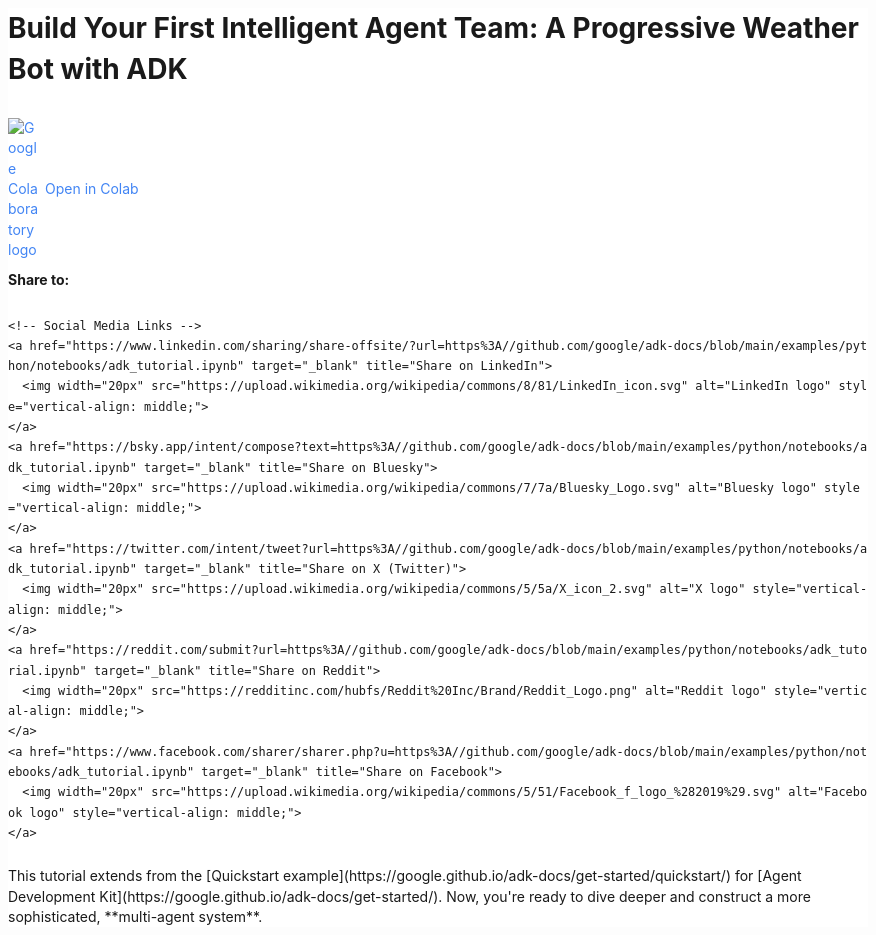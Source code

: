# Build Your First Intelligent Agent Team: A Progressive Weather Bot with ADK


<div style="padding: 10px 0;">

  
  
  <div style="margin-bottom: 10px;">
    <a href="https://colab.research.google.com/github/google/adk-docs/blob/main/examples/python/notebooks/adk_tutorial.ipynb" target="_blank" style="display: inline-flex; align-items: center; gap: 5px; text-decoration: none; color: #4285F4;">
      <img width="32px" src="https://www.gstatic.com/pantheon/images/bigquery/welcome_page/colab-logo.svg" alt="Google Colaboratory logo">
      <span>Open in Colab</span>
    </a>
  </div>

  
  
  <div style="display: flex; align-items: center; gap: 10px; flex-wrap: wrap;">
    <!-- Share Text -->
    <span style="font-weight: bold;">Share to:</span>

    <!-- Social Media Links -->
    <a href="https://www.linkedin.com/sharing/share-offsite/?url=https%3A//github.com/google/adk-docs/blob/main/examples/python/notebooks/adk_tutorial.ipynb" target="_blank" title="Share on LinkedIn">
      <img width="20px" src="https://upload.wikimedia.org/wikipedia/commons/8/81/LinkedIn_icon.svg" alt="LinkedIn logo" style="vertical-align: middle;">
    </a>
    <a href="https://bsky.app/intent/compose?text=https%3A//github.com/google/adk-docs/blob/main/examples/python/notebooks/adk_tutorial.ipynb" target="_blank" title="Share on Bluesky">
      <img width="20px" src="https://upload.wikimedia.org/wikipedia/commons/7/7a/Bluesky_Logo.svg" alt="Bluesky logo" style="vertical-align: middle;">
    </a>
    <a href="https://twitter.com/intent/tweet?url=https%3A//github.com/google/adk-docs/blob/main/examples/python/notebooks/adk_tutorial.ipynb" target="_blank" title="Share on X (Twitter)">
      <img width="20px" src="https://upload.wikimedia.org/wikipedia/commons/5/5a/X_icon_2.svg" alt="X logo" style="vertical-align: middle;">
    </a>
    <a href="https://reddit.com/submit?url=https%3A//github.com/google/adk-docs/blob/main/examples/python/notebooks/adk_tutorial.ipynb" target="_blank" title="Share on Reddit">
      <img width="20px" src="https://redditinc.com/hubfs/Reddit%20Inc/Brand/Reddit_Logo.png" alt="Reddit logo" style="vertical-align: middle;">
    </a>
    <a href="https://www.facebook.com/sharer/sharer.php?u=https%3A//github.com/google/adk-docs/blob/main/examples/python/notebooks/adk_tutorial.ipynb" target="_blank" title="Share on Facebook">
      <img width="20px" src="https://upload.wikimedia.org/wikipedia/commons/5/51/Facebook_f_logo_%282019%29.svg" alt="Facebook logo" style="vertical-align: middle;">
    </a>
  </div>

</div>
This tutorial extends from the [Quickstart example](https://google.github.io/adk-docs/get-started/quickstart/) for [Agent Development Kit](https://google.github.io/adk-docs/get-started/). Now, you're ready to dive deeper and construct a more sophisticated, **multi-agent system**.

